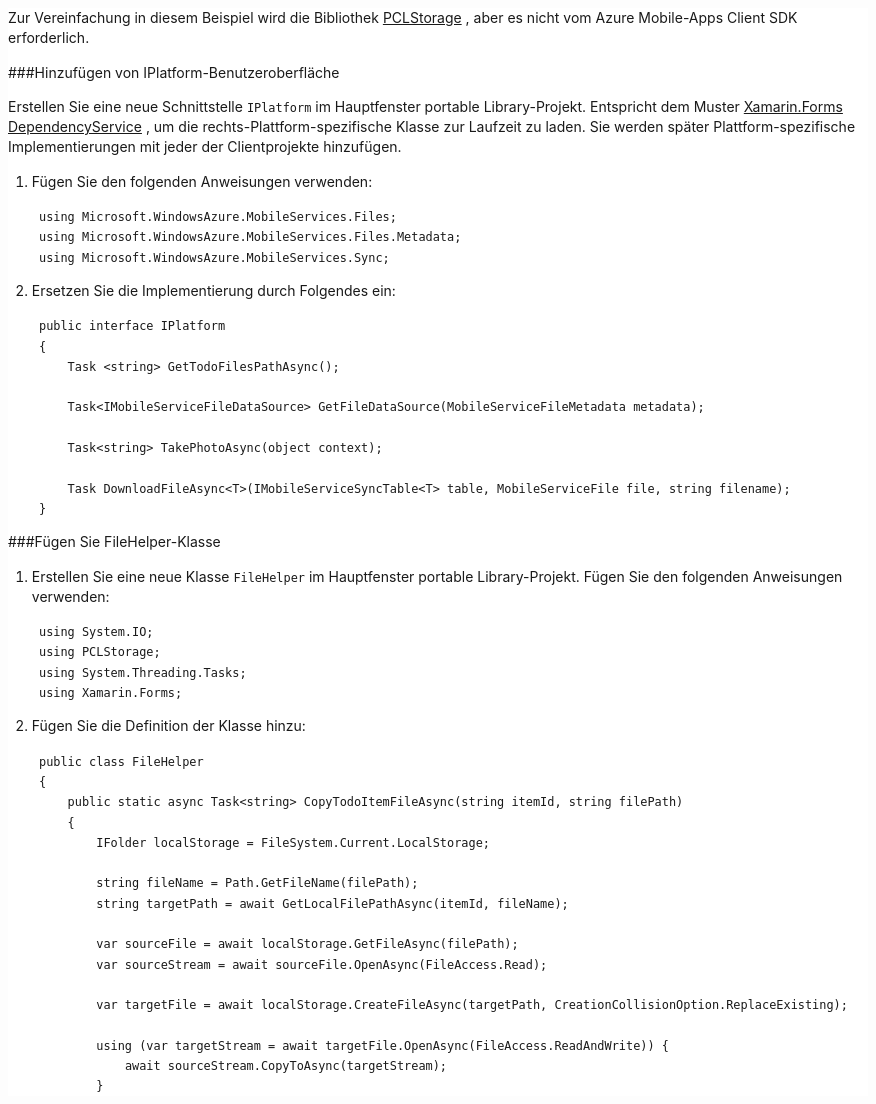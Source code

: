 Zur Vereinfachung in diesem Beispiel wird die Bibliothek [PCLStorage] , aber es nicht vom Azure Mobile-Apps Client SDK erforderlich.

[PCLStorage]: https://www.nuget.org/packages/PCLStorage/

###<a name="add-iplatform"></a>Hinzufügen von IPlatform-Benutzeroberfläche

Erstellen Sie eine neue Schnittstelle `IPlatform` im Hauptfenster portable Library-Projekt. Entspricht dem Muster [Xamarin.Forms DependencyService] , um die rechts-Plattform-spezifische Klasse zur Laufzeit zu laden. Sie werden später Plattform-spezifische Implementierungen mit jeder der Clientprojekte hinzufügen.

1. Fügen Sie den folgenden Anweisungen verwenden:

        using Microsoft.WindowsAzure.MobileServices.Files;
        using Microsoft.WindowsAzure.MobileServices.Files.Metadata;
        using Microsoft.WindowsAzure.MobileServices.Sync;

2. Ersetzen Sie die Implementierung durch Folgendes ein:

        public interface IPlatform
        {
            Task <string> GetTodoFilesPathAsync();

            Task<IMobileServiceFileDataSource> GetFileDataSource(MobileServiceFileMetadata metadata);

            Task<string> TakePhotoAsync(object context);

            Task DownloadFileAsync<T>(IMobileServiceSyncTable<T> table, MobileServiceFile file, string filename);
        }

###<a name="add-filehelper"></a>Fügen Sie FileHelper-Klasse

1. Erstellen Sie eine neue Klasse `FileHelper` im Hauptfenster portable Library-Projekt. Fügen Sie den folgenden Anweisungen verwenden:

        using System.IO;
        using PCLStorage;
        using System.Threading.Tasks;
        using Xamarin.Forms;

2. Fügen Sie die Definition der Klasse hinzu:

        public class FileHelper
        {
            public static async Task<string> CopyTodoItemFileAsync(string itemId, string filePath)
            {
                IFolder localStorage = FileSystem.Current.LocalStorage;

                string fileName = Path.GetFileName(filePath);
                string targetPath = await GetLocalFilePathAsync(itemId, fileName);

                var sourceFile = await localStorage.GetFileAsync(filePath);
                var sourceStream = await sourceFile.OpenAsync(FileAccess.Read);

                var targetFile = await localStorage.CreateFileAsync(targetPath, CreationCollisionOption.ReplaceExisting);

                using (var targetStream = await targetFile.OpenAsync(FileAccess.ReadAndWrite)) {
                    await sourceStream.CopyToAsync(targetStream);
                }


[Visual Studio Community 2013]: https://go.microsoft.com/fwLink/p/?LinkID=534203
[Erstellen Sie eine app Xamarin.Forms]: app-service-mobile-xamarin-forms-get-started.md
[Xamarin.Forms DependencyService]: https://developer.xamarin.com/guides/xamarin-forms/dependency-service/
[Microsoft.Azure.Mobile.Client.Files]: https://www.nuget.org/packages/Microsoft.Azure.Mobile.Client.Files/
[Microsoft.Azure.Mobile.Client.SQLiteStore]: https://www.nuget.org/packages/Microsoft.Azure.Mobile.Client.SQLiteStore/
[Microsoft.Azure.Mobile.Server.Files]: https://www.nuget.org/packages/Microsoft.Azure.Mobile.Server.Files/
[Grundlegendes zu freigegebenen Access Signaturen]: ../storage/storage-dotnet-shared-access-signature-part-1.md
[Erstellen Sie ein Konto Azure-Speicher]:  ../storage/storage-create-storage-account.md#create-a-storage-account